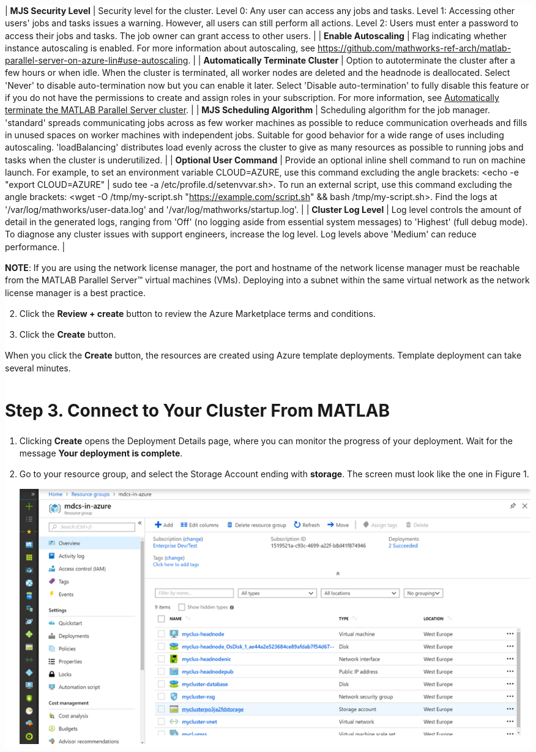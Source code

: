 | **MJS Security Level** | Security level for the cluster. Level 0: Any user can access any jobs and tasks. Level 1: Accessing other users' jobs and tasks issues a warning. However, all users can still perform all actions. Level 2: Users must enter a password to access their jobs and tasks. The job owner can grant access to other users. |
| **Enable Autoscaling** | Flag indicating whether instance autoscaling is enabled. For more information about autoscaling, see https://github.com/mathworks-ref-arch/matlab-parallel-server-on-azure-lin#use-autoscaling. |
| **Automatically Terminate Cluster** | Option to autoterminate the cluster after a few hours or when idle. When the cluster is terminated, all worker nodes are deleted and the headnode is deallocated. Select 'Never' to disable auto-termination now but you can enable it later. Select 'Disable auto-termination' to fully disable this feature or if you do not have the permissions to create and assign roles in your subscription. For more information, see [Automatically terminate the MATLAB Parallel Server cluster](https://github.com/mathworks-ref-arch/matlab-parallel-server-on-azure-lin#automatically-terminate-the-matlab-parallel-server-cluster). |
| **MJS Scheduling Algorithm** | Scheduling algorithm for the job manager. 'standard' spreads communicating jobs across as few worker machines as possible to reduce communication overheads and fills in unused spaces on worker machines with independent jobs. Suitable for good behavior for a wide range of uses including autoscaling. 'loadBalancing' distributes load evenly across the cluster to give as many resources as possible to running jobs and tasks when the cluster is underutilized. |
| **Optional User Command** | Provide an optional inline shell command to run on machine launch. For example, to set an environment variable CLOUD=AZURE, use this command excluding the angle brackets: &lt;echo -e "export CLOUD=AZURE" &#124; sudo tee -a /etc/profile.d/setenvvar.sh&gt;. To run an external script, use this command excluding the angle brackets: &lt;wget -O /tmp/my-script.sh "https://example.com/script.sh" && bash /tmp/my-script.sh&gt;. Find the logs at '/var/log/mathworks/user-data.log' and '/var/log/mathworks/startup.log'. |
| **Cluster Log Level** | Log level controls the amount of detail in the generated logs, ranging from 'Off' (no logging aside from essential system messages) to 'Highest' (full debug mode). To diagnose any cluster issues with support engineers, increase the log level. Log levels above 'Medium' can reduce performance. |


**NOTE**: If you are using the network license manager, the port and hostname of the network license manager must be reachable from the MATLAB Parallel Server&trade; virtual machines (VMs). Deploying into a subnet within the same virtual network as the network license manager is a best practice.

2. Click the **Review + create** button to review the Azure Marketplace terms and conditions.

3. Click the **Create** button.

When you click the **Create** button, the resources are created using Azure template deployments. Template deployment can take several minutes.

# Step 3. Connect to Your Cluster From MATLAB

1. Clicking **Create** opens the Deployment Details page, where you can monitor the progress of your deployment. Wait for the message **Your deployment is complete**.
2. Go to your resource group, and select the Storage Account ending with **storage**. The screen must look like the one in Figure 1.

    ![Resource Group On Completion](../../img/Deployment_Complete_Select_Storage.png)
